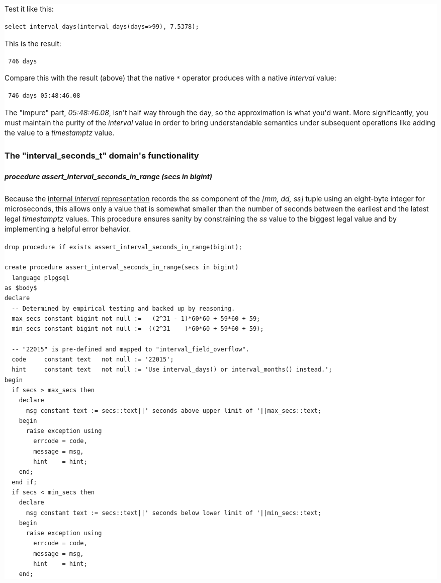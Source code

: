 Test it like this:

```plpgsql
select interval_days(interval_days(days=>99), 7.5378);
```

This is the result:

```output
 746 days
```

Compare this with the result (above) that the native `*` operator produces with a native _interval_ value:

```output
 746 days 05:48:46.08
```

The "impure" part, _05:48:46.08_, isn't half way through the day, so the approximation is what you'd want. More significantly, you must maintain the purity of the _interval_ value in order to bring understandable semantics under subsequent operations like adding the value to a _timestamptz_ value.

### The "interval_seconds_t" domain's functionality

##### procedure assert_interval_seconds_in_range (secs in bigint)

Because the [internal _interval_ representation](../interval-representation/) records the _ss_ component of the _\[mm, dd, ss\]_ tuple using an eight-byte integer for microseconds, this allows only a value that is somewhat smaller than the number of seconds between the earliest and the latest legal _timestamptz_ values. This procedure ensures sanity by constraining the _ss_ value to the biggest legal value and by implementing a helpful error behavior.

```plpgsql
drop procedure if exists assert_interval_seconds_in_range(bigint);

create procedure assert_interval_seconds_in_range(secs in bigint)
  language plpgsql
as $body$
declare
  -- Determined by empirical testing and backed up by reasoning.
  max_secs constant bigint not null :=   (2^31 - 1)*60*60 + 59*60 + 59;
  min_secs constant bigint not null := -((2^31    )*60*60 + 59*60 + 59);

  -- "22015" is pre-defined and mapped to "interval_field_overflow".
  code     constant text   not null := '22015';
  hint     constant text   not null := 'Use interval_days() or interval_months() instead.';
begin
  if secs > max_secs then
    declare
      msg constant text := secs::text||' seconds above upper limit of '||max_secs::text;
    begin
      raise exception using
        errcode = code,
        message = msg,
        hint    = hint;
    end;
  end if;
  if secs < min_secs then
    declare
      msg constant text := secs::text||' seconds below lower limit of '||min_secs::text;
    begin
      raise exception using
        errcode = code,
        message = msg,
        hint    = hint;
    end;
```